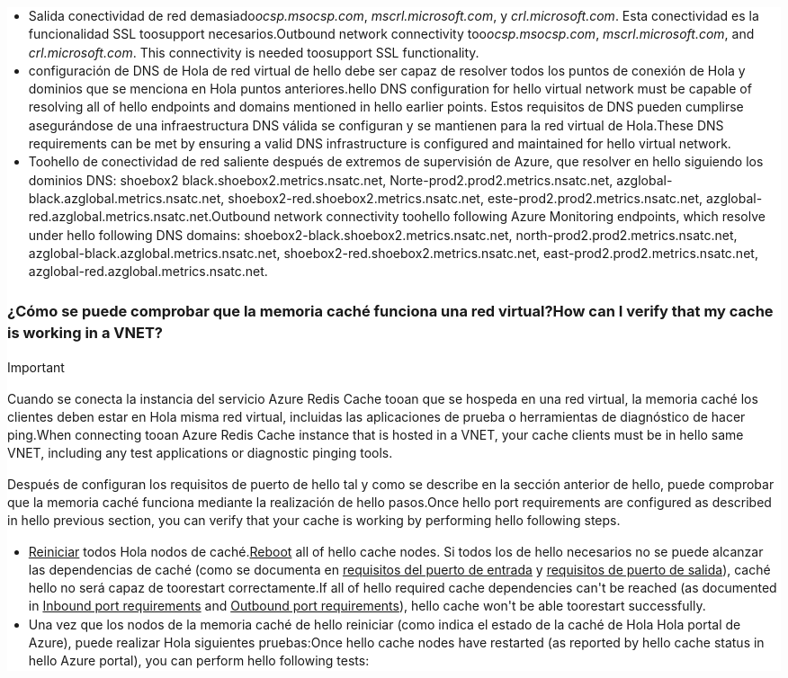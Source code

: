 * <span data-ttu-id="771c9-260">Salida conectividad de red demasiado*ocsp.msocsp.com*, *mscrl.microsoft.com*, y *crl.microsoft.com*. Esta conectividad es la funcionalidad SSL toosupport necesarios.</span><span class="sxs-lookup"><span data-stu-id="771c9-260">Outbound network connectivity too*ocsp.msocsp.com*, *mscrl.microsoft.com*, and *crl.microsoft.com*. This connectivity is needed toosupport SSL functionality.</span></span>
* <span data-ttu-id="771c9-261">configuración de DNS de Hola de red virtual de hello debe ser capaz de resolver todos los puntos de conexión de Hola y dominios que se menciona en Hola puntos anteriores.</span><span class="sxs-lookup"><span data-stu-id="771c9-261">hello DNS configuration for hello virtual network must be capable of resolving all of hello endpoints and domains mentioned in hello earlier points.</span></span> <span data-ttu-id="771c9-262">Estos requisitos de DNS pueden cumplirse asegurándose de una infraestructura DNS válida se configuran y se mantienen para la red virtual de Hola.</span><span class="sxs-lookup"><span data-stu-id="771c9-262">These DNS requirements can be met by ensuring a valid DNS infrastructure is configured and maintained for hello virtual network.</span></span>
* <span data-ttu-id="771c9-263">Toohello de conectividad de red saliente después de extremos de supervisión de Azure, que resolver en hello siguiendo los dominios DNS: shoebox2 black.shoebox2.metrics.nsatc.net, Norte-prod2.prod2.metrics.nsatc.net, azglobal-black.azglobal.metrics.nsatc.net, shoebox2-red.shoebox2.metrics.nsatc.net, este-prod2.prod2.metrics.nsatc.net, azglobal-red.azglobal.metrics.nsatc.net.</span><span class="sxs-lookup"><span data-stu-id="771c9-263">Outbound network connectivity toohello following Azure Monitoring endpoints, which resolve under hello following DNS domains: shoebox2-black.shoebox2.metrics.nsatc.net, north-prod2.prod2.metrics.nsatc.net, azglobal-black.azglobal.metrics.nsatc.net, shoebox2-red.shoebox2.metrics.nsatc.net, east-prod2.prod2.metrics.nsatc.net, azglobal-red.azglobal.metrics.nsatc.net.</span></span>

### <a name="how-can-i-verify-that-my-cache-is-working-in-a-vnet"></a><span data-ttu-id="771c9-264">¿Cómo se puede comprobar que la memoria caché funciona una red virtual?</span><span class="sxs-lookup"><span data-stu-id="771c9-264">How can I verify that my cache is working in a VNET?</span></span>

>[!IMPORTANT]
><span data-ttu-id="771c9-265">Cuando se conecta la instancia del servicio Azure Redis Cache tooan que se hospeda en una red virtual, la memoria caché los clientes deben estar en Hola misma red virtual, incluidas las aplicaciones de prueba o herramientas de diagnóstico de hacer ping.</span><span class="sxs-lookup"><span data-stu-id="771c9-265">When connecting tooan Azure Redis Cache instance that is hosted in a VNET, your cache clients must be in hello same VNET, including any test applications or diagnostic pinging tools.</span></span>
>
>

<span data-ttu-id="771c9-266">Después de configuran los requisitos de puerto de hello tal y como se describe en la sección anterior de hello, puede comprobar que la memoria caché funciona mediante la realización de hello pasos.</span><span class="sxs-lookup"><span data-stu-id="771c9-266">Once hello port requirements are configured as described in hello previous section, you can verify that your cache is working by performing hello following steps.</span></span>

- <span data-ttu-id="771c9-267">[Reiniciar](cache-administration.md#reboot) todos Hola nodos de caché.</span><span class="sxs-lookup"><span data-stu-id="771c9-267">[Reboot](cache-administration.md#reboot) all of hello cache nodes.</span></span> <span data-ttu-id="771c9-268">Si todos los de hello necesarios no se puede alcanzar las dependencias de caché (como se documenta en [requisitos del puerto de entrada](cache-how-to-premium-vnet.md#inbound-port-requirements) y [requisitos de puerto de salida](cache-how-to-premium-vnet.md#outbound-port-requirements)), caché hello no será capaz de toorestart correctamente.</span><span class="sxs-lookup"><span data-stu-id="771c9-268">If all of hello required cache dependencies can't be reached (as documented in [Inbound port requirements](cache-how-to-premium-vnet.md#inbound-port-requirements) and [Outbound port requirements](cache-how-to-premium-vnet.md#outbound-port-requirements)), hello cache won't be able toorestart successfully.</span></span>
- <span data-ttu-id="771c9-269">Una vez que los nodos de la memoria caché de hello reiniciar (como indica el estado de la caché de Hola Hola portal de Azure), puede realizar Hola siguientes pruebas:</span><span class="sxs-lookup"><span data-stu-id="771c9-269">Once hello cache nodes have restarted (as reported by hello cache status in hello Azure portal), you can perform hello following tests:</span></span>

[redis-cache-vnet]: ./media/cache-how-to-premium-vnet/redis-cache-vnet.png
[redis-cache-vnet-ip]: ./media/cache-how-to-premium-vnet/redis-cache-vnet-ip.png
[redis-cache-vnet-info]: ./media/cache-how-to-premium-vnet/redis-cache-vnet-info.png